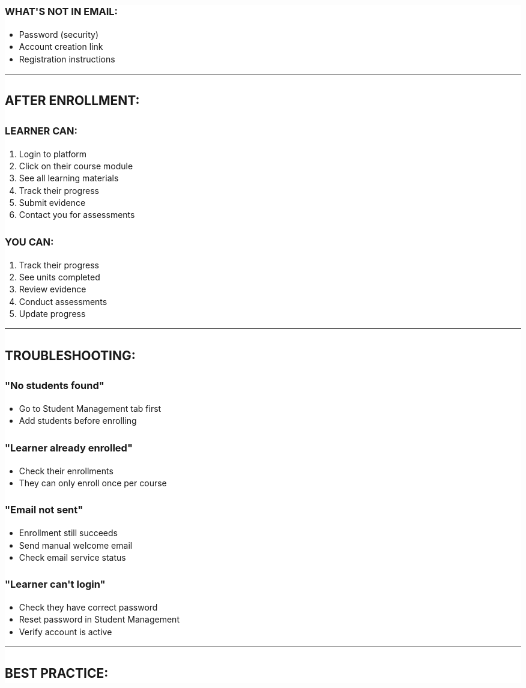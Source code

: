 ### WHAT'S NOT IN EMAIL:
- Password (security)
- Account creation link
- Registration instructions

---

## AFTER ENROLLMENT:

### LEARNER CAN:
1. Login to platform
2. Click on their course module
3. See all learning materials
4. Track their progress
5. Submit evidence
6. Contact you for assessments

### YOU CAN:
1. Track their progress
2. See units completed
3. Review evidence
4. Conduct assessments
5. Update progress

---

## TROUBLESHOOTING:

### "No students found"
- Go to Student Management tab first
- Add students before enrolling

### "Learner already enrolled"
- Check their enrollments
- They can only enroll once per course

### "Email not sent"
- Enrollment still succeeds
- Send manual welcome email
- Check email service status

### "Learner can't login"
- Check they have correct password
- Reset password in Student Management
- Verify account is active

---

## BEST PRACTICE:
